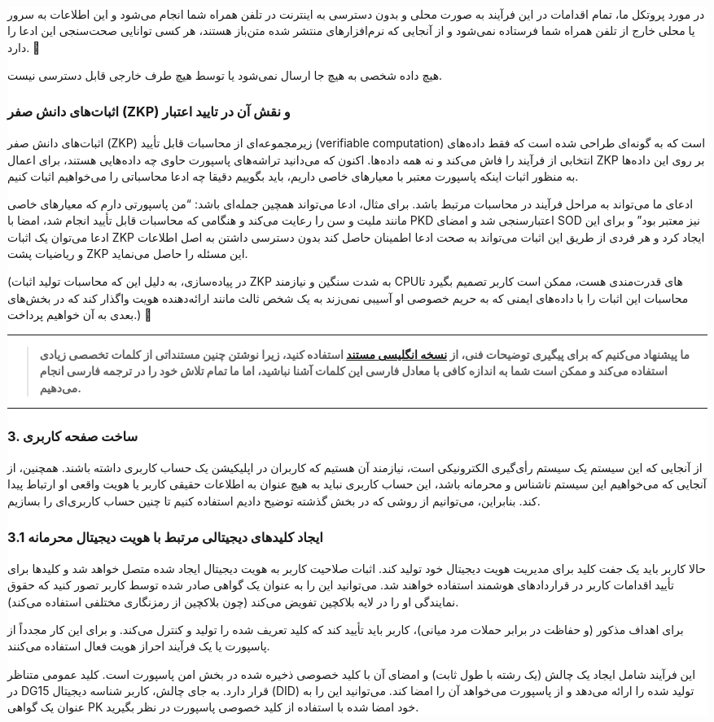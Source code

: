  در مورد پروتکل ما، تمام اقدامات در این فرآیند به صورت محلی و بدون دسترسی به اینترنت در تلفن همراه شما انجام می‌شود و این اطلاعات به سرور یا محلی خارج از تلفن همراه شما فرستاده نمی‌شود و از آنجایی که نرم‌افزارهای منتشر شده متن‌باز هستند، هر کسی توانایی صحت‌سنجی این ادعا را دارد. 🚀

هیچ داده شخصی به هیچ جا ارسال نمی‌شود یا توسط هیچ طرف خارجی قابل دسترسی نیست.

### اثبات‌های دانش صفر (ZKP) و نقش آن در تایید اعتبار

اثبات‌های دانش صفر (ZKP) زیرمجموعه‌ای از محاسبات قابل تأیید (verifiable computation) است که به گونه‌ای طراحی شده است که فقط داده‌های انتخابی از فرآیند را فاش می‌کند و نه همه داده‌ها. اکنون که می‌دانید تراشه‌های پاسپورت حاوی چه داده‌هایی هستند، برای اعمال ZKP بر روی این داده‌ها به منظور اثبات اینکه پاسپورت معتبر با معیارهای خاصی داریم، باید بگوییم دقیقا چه ادعا محاسباتی را می‌خواهیم اثبات کنیم.

ادعای ما می‌تواند به مراحل فرآیند در محاسبات مرتبط باشد. برای مثال، ادعا می‌تواند همچین جمله‌ای باشد: “من پاسپورتی دارم که معیارهای خاصی مانند ملیت و سن را رعایت می‌کند و هنگامی که محاسبات قابل تأیید انجام شد، امضا با PKD اعتبارسنجی شد و امضای SOD نیز معتبر بود” و برای این ادعا می‌توان یک اثبات ZKP ایجاد کرد و هر فردی از طریق این اثبات می‌تواند به صحت ادعا اطمینان حاصل کند بدون دسترسی داشتن به اصل اطلاعات و ریاضیات پشت ZKP این مسئله را حاصل می‌نماید.

(در پیاده‌سازی، به دلیل این که محاسبات تولید اثبات ZKP به شدت سنگین و نیازمند CPUهای قدرت‌مندی هست، ممکن است کاربر تصمیم بگیرد تا محاسبات این اثبات را با داده‌های ایمنی که به حریم خصوصی او آسیبی نمی‌زند به یک شخص ثالث مانند ارائه‌دهنده هویت واگذار کند که در بخش‌های بعدی به آن خواهیم پرداخت.) 🤖

---

> **ما پیشنهاد می‌کنیم که برای پیگیری توضیحات فنی، از [نسخه انگلیسی مستند](https://freedomtool.org/#/doc) استفاده کنید، زیرا نوشتن چنین مستنداتی از کلمات تخصصی زیادی استفاده می‌کند و ممکن است شما به اندازه کافی با معادل فارسی این کلمات آشنا نباشید، اما ما تمام تلاش خود را در ترجمه فارسی انجام می‌دهیم.**

---

### 3. ساخت صفحه کاربری

از آنجایی که این سیستم یک سیستم رأی‌گیری الکترونیکی است، نیازمند آن هستیم که کاربران در اپلیکیشن یک حساب کاربری داشته باشند. همچنین، از آنجایی که می‌خواهیم این سیستم ناشناس و محرمانه باشد، این حساب کاربری نباید به هیچ عنوان به اطلاعات حقیقی کاربر یا هویت واقعی او ارتباط پیدا کند. بنابراین، می‌توانیم از روشی که در بخش گذشته توضیح دادیم استفاده کنیم تا چنین حساب کاربری‌ای را بسازیم.

### 3.1 ایجاد کلیدهای دیجیتالی مرتبط با هویت دیجیتال محرمانه

حالا کاربر باید یک جفت کلید برای مدیریت هویت دیجیتال خود تولید کند. اثبات صلاحیت کاربر به هویت دیجیتال ایجاد شده متصل خواهد شد و کلیدها برای تأیید اقدامات کاربر در قراردادهای هوشمند استفاده خواهند شد. می‌توانید این را به عنوان یک گواهی صادر شده توسط کاربر تصور کنید که حقوق نمایندگی او را در لایه بلاکچین تفویض می‌کند (چون بلاکچین از رمزنگاری مختلفی استفاده می‌کند).

برای اهداف مذکور (و حفاظت در برابر حملات مرد میانی)، کاربر باید تأیید کند که کلید تعریف شده را تولید و کنترل می‌کند. و برای این کار مجدداً از پاسپورت یا یک فرآیند احراز هویت فعال استفاده می‌کنند.

این فرآیند شامل ایجاد یک چالش (یک رشته با طول ثابت) و امضای آن با کلید خصوصی ذخیره شده در بخش امن پاسپورت است. کلید عمومی متناظر در DG15 قرار دارد. به جای چالش، کاربر شناسه دیجیتال (DID) تولید شده را ارائه می‌دهد و از پاسپورت می‌خواهد آن را امضا کند. می‌توانید این را به عنوان یک گواهی PK خود امضا شده با استفاده از کلید خصوصی پاسپورت در نظر بگیرید.
